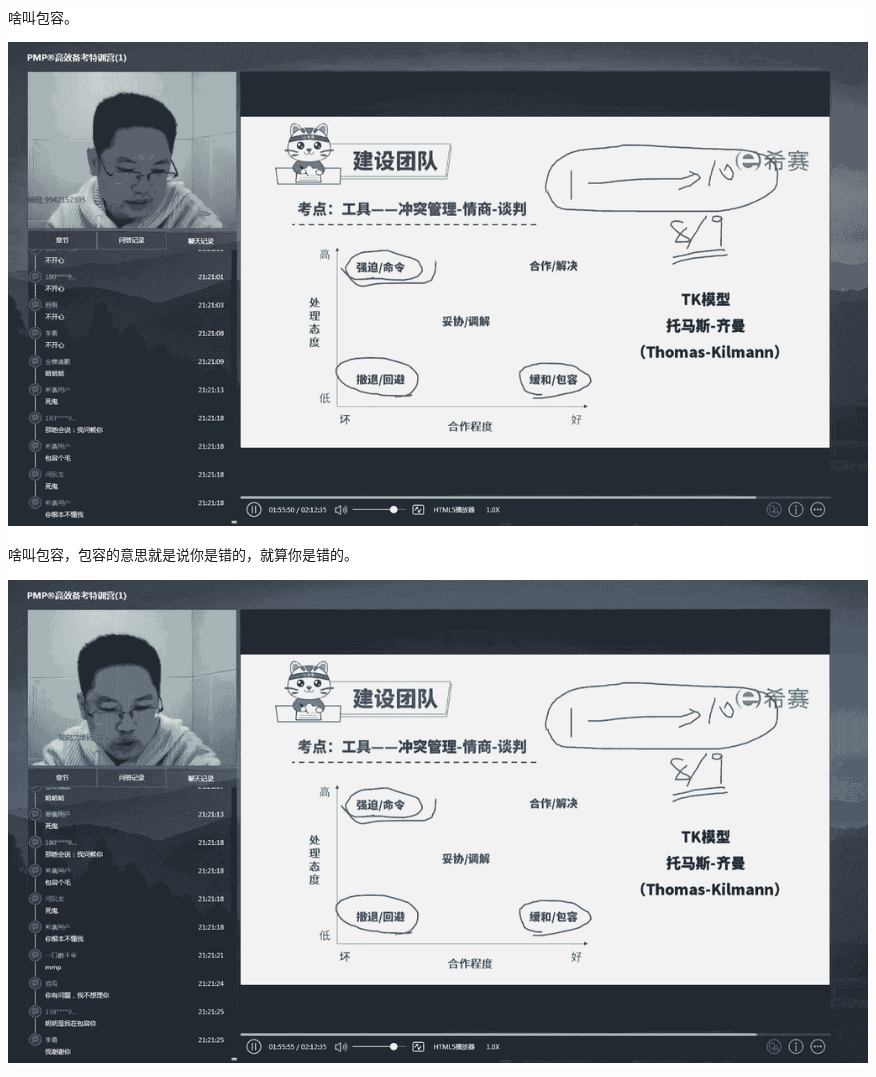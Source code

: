 啥叫包容。

![](img/666338b53dec28de6043048c2317b783_64.png)

啥叫包容，包容的意思就是说你是错的，就算你是错的。

![](img/666338b53dec28de6043048c2317b783_66.png)
